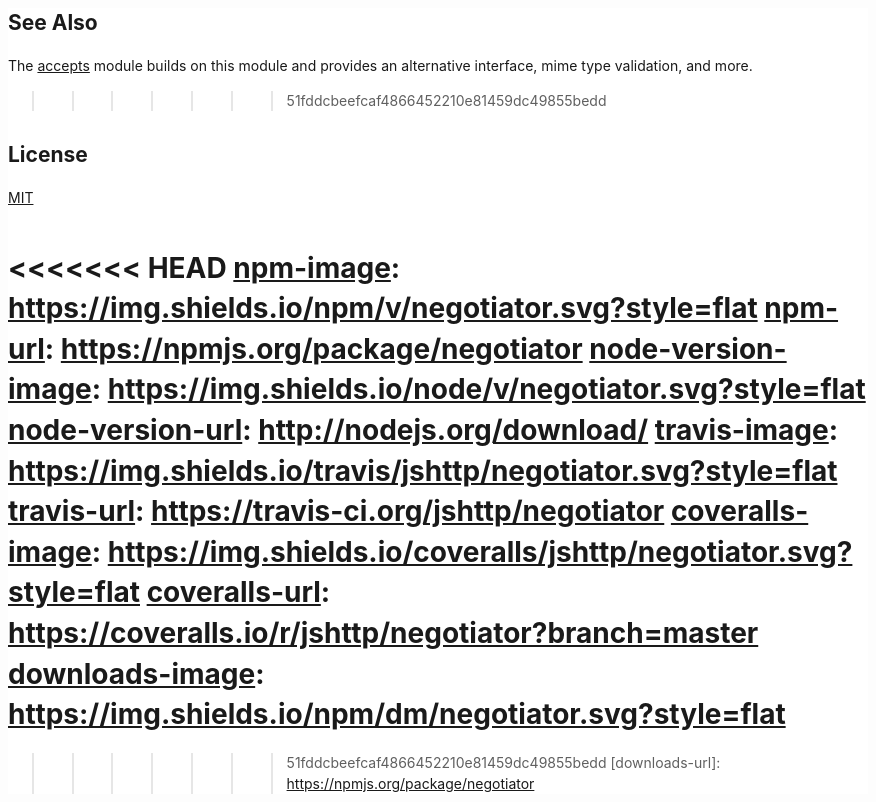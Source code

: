 ## See Also

The [accepts](https://npmjs.org/package/accepts#readme) module builds on
this module and provides an alternative interface, mime type validation,
and more.
>>>>>>> 51fddcbeefcaf4866452210e81459dc49855bedd

## License

[MIT](LICENSE)

<<<<<<< HEAD
[npm-image]: https://img.shields.io/npm/v/negotiator.svg?style=flat
[npm-url]: https://npmjs.org/package/negotiator
[node-version-image]: https://img.shields.io/node/v/negotiator.svg?style=flat
[node-version-url]: http://nodejs.org/download/
[travis-image]: https://img.shields.io/travis/jshttp/negotiator.svg?style=flat
[travis-url]: https://travis-ci.org/jshttp/negotiator
[coveralls-image]: https://img.shields.io/coveralls/jshttp/negotiator.svg?style=flat
[coveralls-url]: https://coveralls.io/r/jshttp/negotiator?branch=master
[downloads-image]: https://img.shields.io/npm/dm/negotiator.svg?style=flat
=======
[npm-image]: https://img.shields.io/npm/v/negotiator.svg
[npm-url]: https://npmjs.org/package/negotiator
[node-version-image]: https://img.shields.io/node/v/negotiator.svg
[node-version-url]: http://nodejs.org/download/
[travis-image]: https://img.shields.io/travis/jshttp/negotiator/master.svg
[travis-url]: https://travis-ci.org/jshttp/negotiator
[coveralls-image]: https://img.shields.io/coveralls/jshttp/negotiator/master.svg
[coveralls-url]: https://coveralls.io/r/jshttp/negotiator?branch=master
[downloads-image]: https://img.shields.io/npm/dm/negotiator.svg
>>>>>>> 51fddcbeefcaf4866452210e81459dc49855bedd
[downloads-url]: https://npmjs.org/package/negotiator
